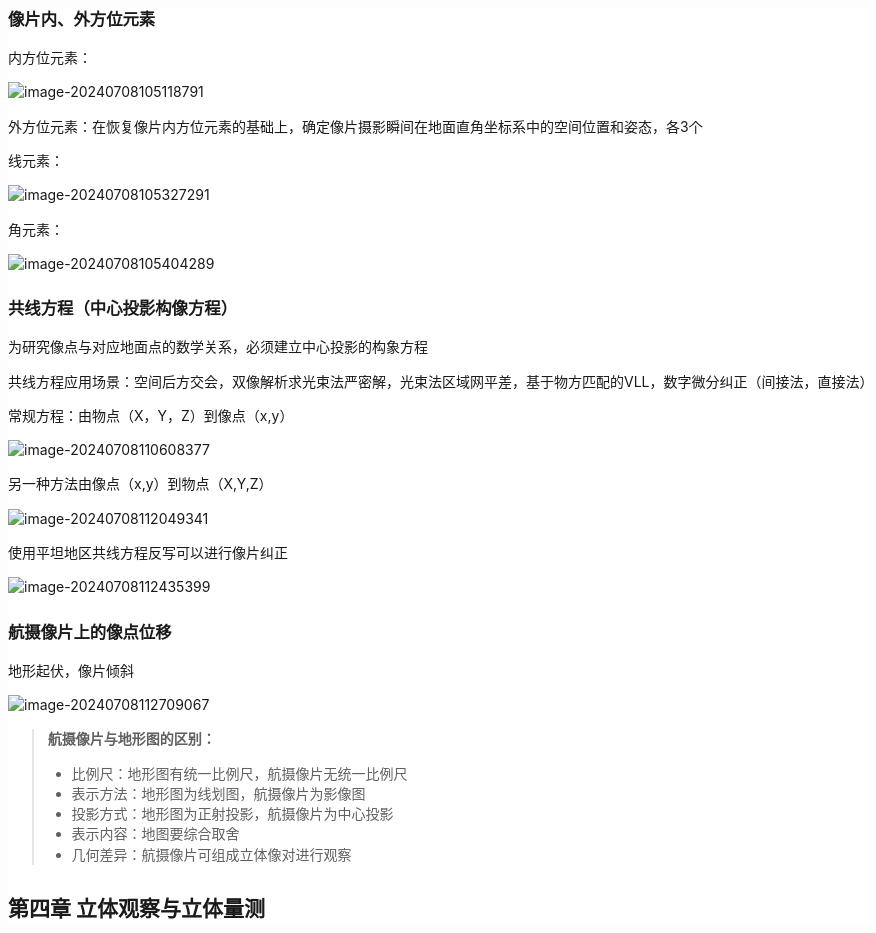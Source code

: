 



### 像片内、外方位元素

内方位元素：

![image-20240708105118791](https://blogma.oss-cn-hangzhou.aliyuncs.com/blog/202407081051892.png)

外方位元素：在恢复像片内方位元素的基础上，确定像片摄影瞬间在地面直角坐标系中的空间位置和姿态，各3个

线元素：

![image-20240708105327291](https://blogma.oss-cn-hangzhou.aliyuncs.com/blog/202407081053353.png)

角元素：

![image-20240708105404289](https://blogma.oss-cn-hangzhou.aliyuncs.com/blog/202407081054344.png)

### 共线方程（中心投影构像方程）

为研究像点与对应地面点的数学关系，必须建立中心投影的构象方程

共线方程应用场景：空间后方交会，双像解析求光束法严密解，光束法区域网平差，基于物方匹配的VLL，数字微分纠正（间接法，直接法）

常规方程：由物点（X，Y，Z）到像点（x,y）

![image-20240708110608377](https://blogma.oss-cn-hangzhou.aliyuncs.com/blog/202407081106413.png)

另一种方法由像点（x,y）到物点（X,Y,Z）



![image-20240708112049341](https://blogma.oss-cn-hangzhou.aliyuncs.com/blog/202407081120376.png)

使用平坦地区共线方程反写可以进行像片纠正

![image-20240708112435399](https://blogma.oss-cn-hangzhou.aliyuncs.com/blog/202407081124428.png)

### 航摄像片上的像点位移

地形起伏，像片倾斜

![image-20240708112709067](https://blogma.oss-cn-hangzhou.aliyuncs.com/blog/202407081127120.png)

> **航摄像片与地形图的区别：**
>
> - 比例尺：地形图有统一比例尺，航摄像片无统一比例尺
> - 表示方法：地形图为线划图，航摄像片为影像图
> - 投影方式：地形图为正射投影，航摄像片为中心投影
> - 表示内容：地图要综合取舍
> - 几何差异：航摄像片可组成立体像对进行观察

## 第四章 立体观察与立体量测
